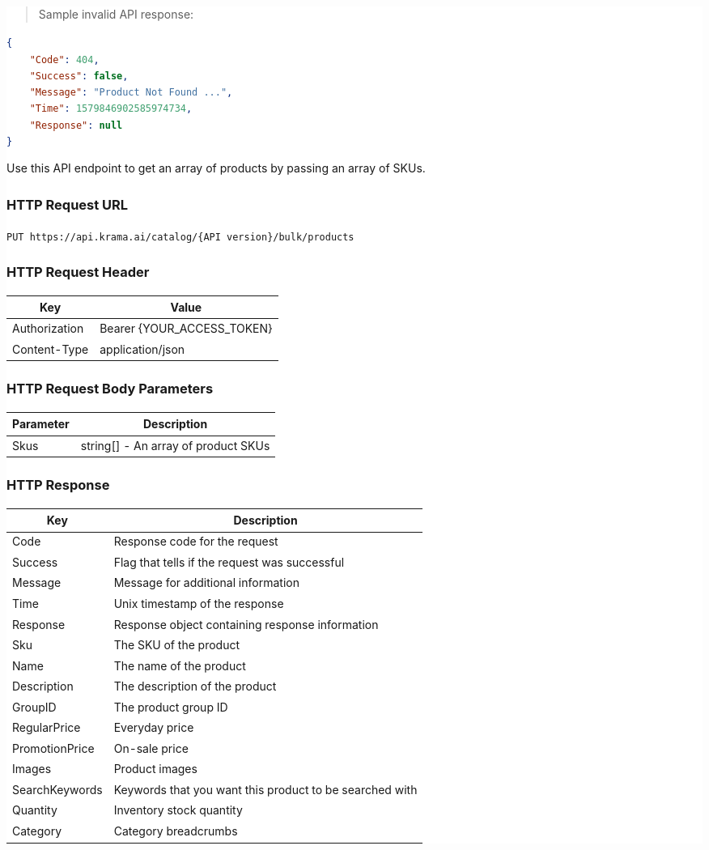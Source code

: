 
> Sample invalid API response:

```json
{
    "Code": 404,
    "Success": false,
    "Message": "Product Not Found ...",
    "Time": 1579846902585974734,
    "Response": null
}
```

Use this API endpoint to get an array of products by passing an array of SKUs. 


### HTTP Request URL

`PUT https://api.krama.ai/catalog/{API version}/bulk/products`

### HTTP Request Header

| Key               |                Value                         |
|-------------------|----------------------------------------------|
|Authorization      | Bearer {YOUR_ACCESS_TOKEN}                   |
|Content-Type       | application/json                             |


### HTTP Request Body Parameters

| Parameter     | Description                                      |
|---------------|--------------------------------------------------|
| Skus          | string[] - An array of product SKUs              |


### HTTP Response

|  Key              |    Description                                                                |
|-------------------|-------------------------------------------------------------------------------|
| Code              | Response code for the request                                                 |
| Success           | Flag that tells if the request was successful                                 |
| Message           | Message for additional information                                            |
| Time              | Unix timestamp of the response                                                |
| Response          | Response object containing response information                               |
| Sku               | The SKU of the product                                                        |
| Name              | The name of the product                                                       |
| Description       | The description of the product                                                |   
| GroupID           | The product group ID                                                          |
| RegularPrice      | Everyday price                                                                |
| PromotionPrice    | On-sale price                                                                 |
| Images            | Product images                                                                |
| SearchKeywords    | Keywords that you want this product to be searched with                       |
| Quantity          | Inventory stock quantity                                                      |
| Category          | Category breadcrumbs                                                          |